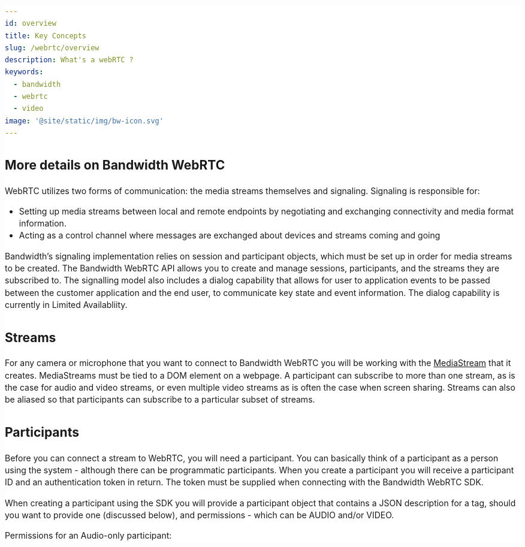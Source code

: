 ```yaml
---
id: overview
title: Key Concepts
slug: /webrtc/overview
description: What's a webRTC ?
keywords:
  - bandwidth
  - webrtc
  - video
image: '@site/static/img/bw-icon.svg'
---
```


## More details on Bandwidth WebRTC

WebRTC utilizes two forms of communication: the media streams themselves and signaling. Signaling is responsible for:

- Setting up media streams between local and remote endpoints by negotiating and exchanging connectivity and media format information.
- Acting as a control channel where messages are exchanged about devices and streams coming and going

Bandwidth’s signaling implementation relies on session and participant objects, which must be set up in order for media streams to be created. The Bandwidth WebRTC API allows you to create and manage sessions, participants, and the streams they are subscribed to.  The signalling model also includes a dialog capability that allows for user to application events to be passed between the customer application and the end user, to communicate key state and event information.  The dialog capability is currently in Limited Availabliity.

## Streams

For any camera or microphone that you want to connect to Bandwidth WebRTC you will be working with the [MediaStream](https://developer.mozilla.org/en-US/docs/Web/API/MediaStream) that it creates. MediaStreams must be tied to a DOM element on a webpage. A participant can subscribe to more than one stream, as is the case for audio and video streams, or even multiple video streams as is often the case when screen sharing. Streams can also be aliased so that participants can subscribe to a particular subset of streams.

## Participants

Before you can connect a stream to WebRTC, you will need a participant. You can basically think of a participant as a person using the system - although there can be programmatic participants. When you create a participant you will receive a participant ID and an authentication token in return. The token must be supplied when connecting with the Bandwidth WebRTC SDK.

When creating a participant using the SDK you will provide a participant object that contains a JSON description for a tag, should you want to provide one (discussed below), and permissions - which can be AUDIO and/or VIDEO.

Permissions for an Audio-only participant:
